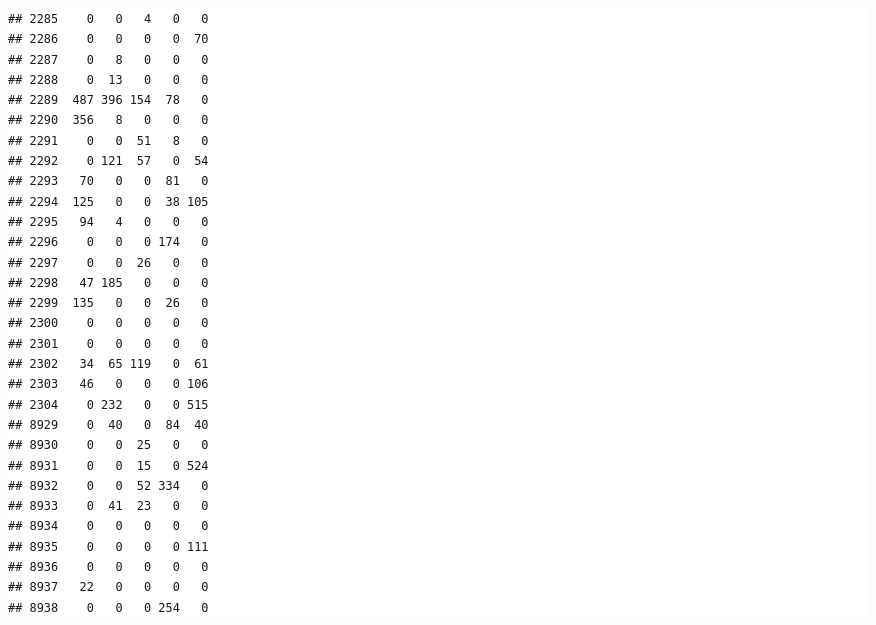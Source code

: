     ## 2285    0   0   4   0   0
    ## 2286    0   0   0   0  70
    ## 2287    0   8   0   0   0
    ## 2288    0  13   0   0   0
    ## 2289  487 396 154  78   0
    ## 2290  356   8   0   0   0
    ## 2291    0   0  51   8   0
    ## 2292    0 121  57   0  54
    ## 2293   70   0   0  81   0
    ## 2294  125   0   0  38 105
    ## 2295   94   4   0   0   0
    ## 2296    0   0   0 174   0
    ## 2297    0   0  26   0   0
    ## 2298   47 185   0   0   0
    ## 2299  135   0   0  26   0
    ## 2300    0   0   0   0   0
    ## 2301    0   0   0   0   0
    ## 2302   34  65 119   0  61
    ## 2303   46   0   0   0 106
    ## 2304    0 232   0   0 515
    ## 8929    0  40   0  84  40
    ## 8930    0   0  25   0   0
    ## 8931    0   0  15   0 524
    ## 8932    0   0  52 334   0
    ## 8933    0  41  23   0   0
    ## 8934    0   0   0   0   0
    ## 8935    0   0   0   0 111
    ## 8936    0   0   0   0   0
    ## 8937   22   0   0   0   0
    ## 8938    0   0   0 254   0